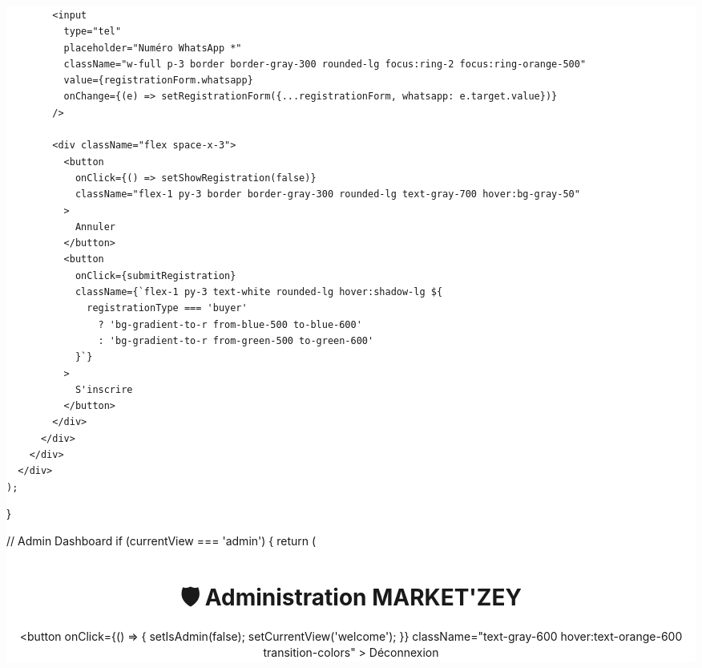             <input
              type="tel"
              placeholder="Numéro WhatsApp *"
              className="w-full p-3 border border-gray-300 rounded-lg focus:ring-2 focus:ring-orange-500"
              value={registrationForm.whatsapp}
              onChange={(e) => setRegistrationForm({...registrationForm, whatsapp: e.target.value})}
            />
            
            <div className="flex space-x-3">
              <button
                onClick={() => setShowRegistration(false)}
                className="flex-1 py-3 border border-gray-300 rounded-lg text-gray-700 hover:bg-gray-50"
              >
                Annuler
              </button>
              <button
                onClick={submitRegistration}
                className={`flex-1 py-3 text-white rounded-lg hover:shadow-lg ${
                  registrationType === 'buyer' 
                    ? 'bg-gradient-to-r from-blue-500 to-blue-600'
                    : 'bg-gradient-to-r from-green-500 to-green-600'
                }`}
              >
                S'inscrire
              </button>
            </div>
          </div>
        </div>
      </div>
    );
  }

  // Admin Dashboard
  if (currentView === 'admin') {
    return (
      <div className="min-h-screen bg-gray-50">
        <header className="bg-white shadow-lg">
          <div className="max-w-7xl mx-auto px-4 sm:px-6 lg:px-8">
            <div className="flex justify-between items-center h-16">
              <h1 className="text-2xl font-bold text-orange-600">🛡️ Administration MARKET'ZEY</h1>
              <button
                onClick={() => {
                  setIsAdmin(false);
                  setCurrentView('welcome');
                }}
                className="text-gray-600 hover:text-orange-600 transition-colors"
              >
                Déconnexion
              </button>
            </div>
          </div>
        </header>
